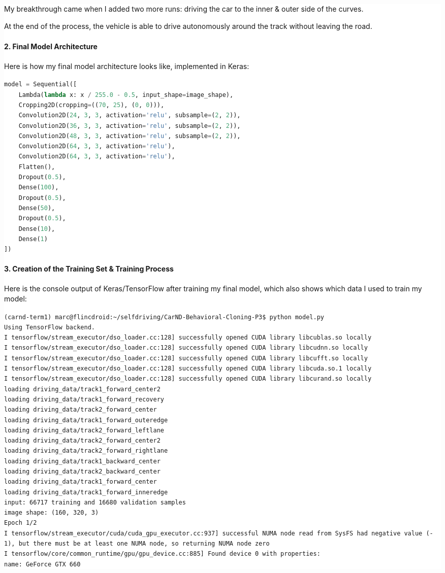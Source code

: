 My breakthrough came when I added two more runs: driving the car to the inner & outer side of the curves.

At the end of the process, the vehicle is able to drive autonomously around the track without leaving the road.

#### 2. Final Model Architecture

Here is how my final model architecture looks like, implemented in Keras:

```python
model = Sequential([
    Lambda(lambda x: x / 255.0 - 0.5, input_shape=image_shape),
    Cropping2D(cropping=((70, 25), (0, 0))),
    Convolution2D(24, 3, 3, activation='relu', subsample=(2, 2)),
    Convolution2D(36, 3, 3, activation='relu', subsample=(2, 2)),
    Convolution2D(48, 3, 3, activation='relu', subsample=(2, 2)),
    Convolution2D(64, 3, 3, activation='relu'),
    Convolution2D(64, 3, 3, activation='relu'),
    Flatten(),
    Dropout(0.5),
    Dense(100),
    Dropout(0.5),
    Dense(50),
    Dropout(0.5),
    Dense(10),
    Dense(1)
])
```

#### 3. Creation of the Training Set & Training Process

Here is the console output of Keras/TensorFlow after training my final model, which also shows which data I
used to train my model:
```
(carnd-term1) marc@flincdroid:~/selfdriving/CarND-Behavioral-Cloning-P3$ python model.py
Using TensorFlow backend.
I tensorflow/stream_executor/dso_loader.cc:128] successfully opened CUDA library libcublas.so locally
I tensorflow/stream_executor/dso_loader.cc:128] successfully opened CUDA library libcudnn.so locally
I tensorflow/stream_executor/dso_loader.cc:128] successfully opened CUDA library libcufft.so locally
I tensorflow/stream_executor/dso_loader.cc:128] successfully opened CUDA library libcuda.so.1 locally
I tensorflow/stream_executor/dso_loader.cc:128] successfully opened CUDA library libcurand.so locally
loading driving_data/track1_forward_center2
loading driving_data/track1_forward_recovery
loading driving_data/track2_forward_center
loading driving_data/track1_forward_outeredge
loading driving_data/track2_forward_leftlane
loading driving_data/track2_forward_center2
loading driving_data/track2_forward_rightlane
loading driving_data/track1_backward_center
loading driving_data/track2_backward_center
loading driving_data/track1_forward_center
loading driving_data/track1_forward_inneredge
input: 66717 training and 16680 validation samples
image shape: (160, 320, 3)
Epoch 1/2
I tensorflow/stream_executor/cuda/cuda_gpu_executor.cc:937] successful NUMA node read from SysFS had negative value (-1), but there must be at least one NUMA node, so returning NUMA node zero
I tensorflow/core/common_runtime/gpu/gpu_device.cc:885] Found device 0 with properties:
name: GeForce GTX 660
```